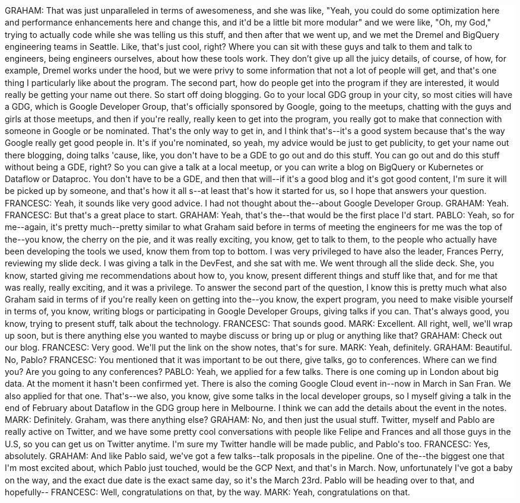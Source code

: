 GRAHAM: That was just unparalleled in terms of awesomeness, and she was like, "Yeah, you could do some optimization here and performance enhancements here and change this, and it'd be a little bit more modular" and we were like, "Oh, my God," trying to actually code while she was telling us this stuff, and then after that we went up, and we met the Dremel and BigQuery engineering teams in Seattle. Like, that's just cool, right? Where you can sit with these guys and talk to them and talk to engineers, being engineers ourselves, about how these tools work. They don’t give up all the juicy details, of course, of how, for example, Dremel works under the hood, but we were privy to some information that not a lot of people will get, and that's one thing I particularly like about the program. The second part, how do people get into the program if they are interested, it would really be getting your name out there. So start off doing blogging. Go to your local GDG group in your city, so most cities will have a GDG, which is Google Developer Group, that's officially sponsored by Google, going to the meetups, chatting with the guys and girls at those meetups, and then if you're really, really keen to get into the program, you really got to make that connection with someone in Google or be nominated. That's the only way to get in, and I think that's--it's a good system because that's the way Google really get good people in. It's if you're nominated, so yeah, my advice would be just to get publicity, to get your name out there blogging, doing talks 'cause, like, you don't have to be a GDE to go out and do this stuff. You can go out and do this stuff without being a GDE, right? So you can give a talk at a local meetup, or you can write a blog on BigQuery or Kubernetes or Dataflow or Dataproc. You don't have to be a GDE, and then that will--if it's a good blog and it's got good content, I'm sure it will be picked up by someone, and that's how it all s--at least that's how it started for us, so I hope that answers your question.
FRANCESC: Yeah, it sounds like very good advice. I had not thought about the--about Google Developer Group.
GRAHAM: Yeah.
FRANCESC: But that's a great place to start.
GRAHAM: Yeah, that's the--that would be the first place I'd start.
PABLO: Yeah, so for me--again, it's pretty much--pretty similar to what Graham said before in terms of meeting the engineers for me was the top of the--you know, the cherry on the pie, and it was really exciting, you know, get to talk to them, to the people who actually have been developing the tools we used, know them from top to bottom. I was very privileged to have also the leader, Frances Perry, reviewing my slide deck. I was giving a talk in the DevFest, and she sat with me. We went through all the slide deck. She, you know, started giving me recommendations about how to, you know, present different things and stuff like that, and for me that was really, really exciting, and it was a privilege. To answer the second part of the question, I know this is pretty much what also Graham said in terms of if you're really keen on getting into the--you know, the expert program, you need to make visible yourself in terms of, you know, writing blogs or participating in Google Developer Groups, giving talks if you can. That's always good, you know, trying to present stuff, talk about the technology.
FRANCESC: That sounds good.
MARK: Excellent. All right, well, we'll wrap up soon, but is there anything else you wanted to maybe discuss or bring up or plug or anything like that?
GRAHAM: Check out our blog.
FRANCESC: Very good. We'll put the link on the show notes, that's for sure.
MARK: Yeah, definitely.
GRAHAM: Beautiful. No, Pablo?
FRANCESC: You mentioned that it was important to be out there, give talks, go to conferences. Where can we find you? Are you going to any conferences?
PABLO: Yeah, we applied for a few talks. There is one coming up in London about big data. At the moment it hasn't been confirmed yet. There is also the coming Google Cloud event in--now in March in San Fran. We also applied for that one. That's--we also, you know, give some talks in the local developer groups, so I myself giving a talk in the end of February about Dataflow in the GDG group here in Melbourne. I think we can add the details about the event in the notes.
MARK: Definitely. Graham, was there anything else?
GRAHAM: No, and then just the usual stuff. Twitter, myself and Pablo are really active on Twitter, and we have some pretty cool conversations with people like Felipe and Frances and all those guys in the U.S, so you can get us on Twitter anytime. I'm sure my Twitter handle will be made public, and Pablo's too.
FRANCESC: Yes, absolutely.
GRAHAM: And like Pablo said, we've got a few talks--talk proposals in the pipeline. One of the--the biggest one that I'm most excited about, which Pablo just touched, would be the GCP Next, and that's in March. Now, unfortunately I've got a baby on the way, and the exact due date is the exact same day, so it's the March 23rd. Pablo will be heading over to that, and hopefully--
FRANCESC: Well, congratulations on that, by the way.
MARK: Yeah, congratulations on that.